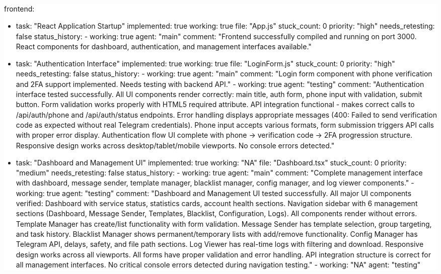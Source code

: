 frontend:
  - task: "React Application Startup"
    implemented: true
    working: true
    file: "App.js"
    stuck_count: 0
    priority: "high"
    needs_retesting: false
    status_history:
        - working: true
          agent: "main"
          comment: "Frontend successfully compiled and running on port 3000. React components for dashboard, authentication, and management interfaces available."

  - task: "Authentication Interface"
    implemented: true
    working: true
    file: "LoginForm.js"
    stuck_count: 0
    priority: "high"
    needs_retesting: false
    status_history:
        - working: true
          agent: "main"
          comment: "Login form component with phone verification and 2FA support implemented. Needs testing with backend API."
        - working: true
          agent: "testing"
          comment: "Authentication interface tested successfully. All UI components render correctly: main title, auth form, phone input with validation, submit button. Form validation works properly with HTML5 required attribute. API integration functional - makes correct calls to /api/auth/phone and /api/auth/status endpoints. Error handling displays appropriate messages (400: Failed to send verification code as expected without real Telegram credentials). Phone input accepts various formats, form submission triggers API calls with proper error display. Authentication flow UI complete with phone → verification code → 2FA progression structure. Responsive design works across desktop/tablet/mobile viewports. No console errors detected."

  - task: "Dashboard and Management UI"
    implemented: true
    working: "NA"
    file: "Dashboard.tsx"
    stuck_count: 0
    priority: "medium"
    needs_retesting: false
    status_history:
        - working: true
          agent: "main"
          comment: "Complete management interface with dashboard, message sender, template manager, blacklist manager, config manager, and log viewer components."
        - working: true
          agent: "testing"
          comment: "Dashboard and Management UI tested successfully. All major UI components verified: Dashboard with service status, statistics cards, account health sections. Navigation sidebar with 6 management sections (Dashboard, Message Sender, Templates, Blacklist, Configuration, Logs). All components render without errors. Template Manager has create/list functionality with form validation. Message Sender has template selection, group targeting, and task history. Blacklist Manager shows permanent/temporary lists with add/remove functionality. Config Manager has Telegram API, delays, safety, and file path sections. Log Viewer has real-time logs with filtering and download. Responsive design works across all viewports. All forms have proper validation and error handling. API integration structure is correct for all management interfaces. No critical console errors detected during navigation testing."
        - working: "NA"
          agent: "testing"